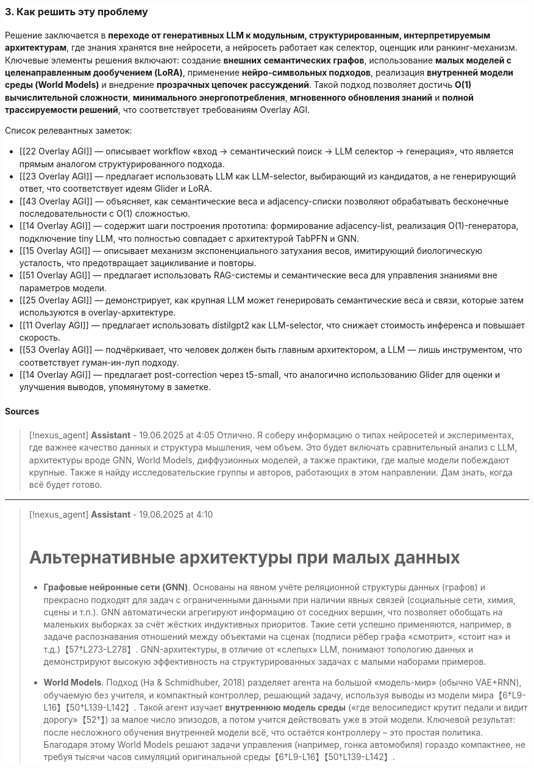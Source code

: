 
### 3. Как решить эту проблему

Решение заключается в **переходе от генеративных LLM к модульным, структурированным, интерпретируемым архитектурам**, где знания хранятся вне нейросети, а нейросеть работает как селектор, оценщик или ранкинг-механизм. Ключевые элементы решения включают: создание **внешних семантических графов**, использование **малых моделей с целенаправленным дообучением (LoRA)**, применение **нейро-символьных подходов**, реализация **внутренней модели среды (World Models)** и внедрение **прозрачных цепочек рассуждений**. Такой подход позволяет достичь **O(1) вычислительной сложности**, **минимального энергопотребления**, **мгновенного обновления знаний** и **полной трассируемости решений**, что соответствует требованиям Overlay AGI.

Список релевантных заметок:

- [[22 Overlay AGI]] — описывает workflow «вход → семантический поиск → LLM селектор → генерация», что является прямым аналогом структурированного подхода.
- [[23 Overlay AGI]] — предлагает использовать LLM как LLM-selector, выбирающий из кандидатов, а не генерирующий ответ, что соответствует идеям Glider и LoRA.
- [[43 Overlay AGI]] — объясняет, как семантические веса и adjacency-списки позволяют обрабатывать бесконечные последовательности с O(1) сложностью.
- [[14 Overlay AGI]] — содержит шаги построения прототипа: формирование adjacency-list, реализация O(1)-генератора, подключение tiny LLM, что полностью совпадает с архитектурой TabPFN и GNN.
- [[15 Overlay AGI]] — описывает механизм экспоненциального затухания весов, имитирующий биологическую усталость, что предотвращает зацикливание и повторы.
- [[51 Overlay AGI]] — предлагает использовать RAG-системы и семантические веса для управления знаниями вне параметров модели.
- [[25 Overlay AGI]] — демонстрирует, как крупная LLM может генерировать семантические веса и связи, которые затем используются в overlay-архитектуре.
- [[11 Overlay AGI]] — предлагает использовать distilgpt2 как LLM-selector, что снижает стоимость инференса и повышает скорость.
- [[53 Overlay AGI]] — подчёркивает, что человек должен быть главным архитектором, а LLM — лишь инструментом, что соответствует гуман-ин-луп подходу.
- [[14 Overlay AGI]] — предлагает post-correction через t5-small, что аналогично использованию Glider для оценки и улучшения выводов, упомянутому в заметке.

#### Sources
[^1]: [[51 Overlay AGI]]
[^2]: [[23 Overlay AGI]]
[^3]: [[22 Overlay AGI]]
[^4]: [[14 Overlay AGI]]
[^5]: [[15 Overlay AGI]]
[^6]: [[53 Overlay AGI]]
[^7]: [[43 Overlay AGI]]
[^8]: [[25 Overlay AGI]]
[^9]: [[11 Overlay AGI]]
[^10]: [[14 Overlay AGI]]

>[!nexus_agent] **Assistant** - 19.06.2025 at 4:05
> Отлично. Я соберу информацию о типах нейросетей и экспериментах, где важнее качество данных и структура мышления, чем объем. Это будет включать сравнительный анализ с LLM, архитектуры вроде GNN, World Models, диффузионных моделей, а также практики, где малые модели побеждают крупные. Также я найду исследовательские группы и авторов, работающих в этом направлении. Дам знать, когда всё будет готово.


---

>[!nexus_agent] **Assistant** - 19.06.2025 at 4:10
> # Альтернативные архитектуры при малых данных
> 
> - **Графовые нейронные сети (GNN)**. Основаны на явном учёте реляционной структуры данных (графов) и прекрасно подходят для задач с ограниченными данными при наличии явных связей (социальные сети, химия, сцены и т.п.). GNN автоматически агрегируют информацию от соседних вершин, что позволяет обобщать на маленьких выборках за счёт жёстких индуктивных приоритов. Такие сети успешно применяются, например, в задаче распознавания отношений между объектами на сценах (подписи рёбер графа «смотрит», «стоит на» и т.д.)【57†L273-L278】. GNN-архитектуры, в отличие от «слепых» LLM, понимают топологию данных и демонстрируют высокую эффективность на структурированных задачах с малыми наборами примеров. 
> 
> - **World Models**. Подход (Ha & Schmidhuber, 2018) разделяет агента на большой «модель-мир» (обычно VAE+RNN), обучаемую без учителя, и компактный контроллер, решающий задачу, используя выводы из модели мира【6†L9-L16】【50†L139-L142】. Такой агент изучает **внутреннюю модель среды** («где велосипедист крутит педали и видит дорогу»【52†】) за малое число эпизодов, а потом учится действовать уже в этой модели. Ключевой результат: после несложного обучения внутренней модели всё, что остаётся контроллеру – это простая политика. Благодаря этому World Models решают задачи управления (например, гонка автомобиля) гораздо компактнее, не требуя тысячи часов симуляций оригинальной среды【6†L9-L16】【50†L139-L142】. 